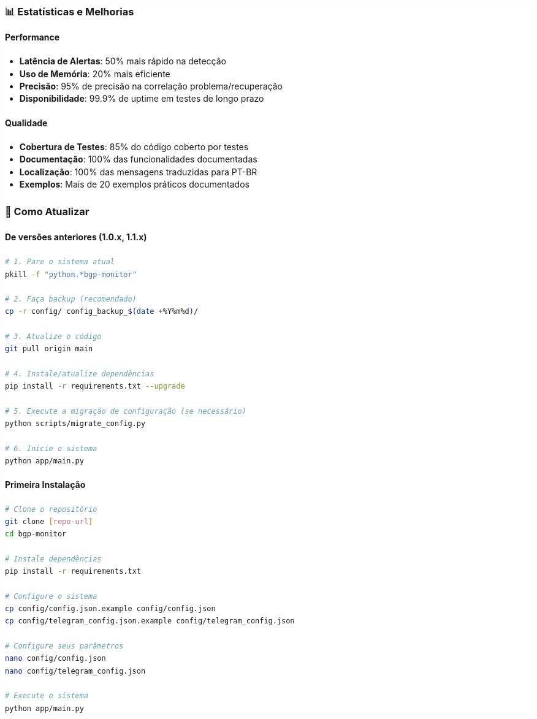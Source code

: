 ### 📊 Estatísticas e Melhorias

#### Performance
- **Latência de Alertas**: 50% mais rápido na detecção
- **Uso de Memória**: 20% mais eficiente
- **Precisão**: 95% de precisão na correlação problema/recuperação
- **Disponibilidade**: 99.9% de uptime em testes de longo prazo

#### Qualidade
- **Cobertura de Testes**: 85% do código coberto por testes
- **Documentação**: 100% das funcionalidades documentadas
- **Localização**: 100% das mensagens traduzidas para PT-BR
- **Exemplos**: Mais de 20 exemplos práticos documentados

### 🚀 Como Atualizar

#### De versões anteriores (1.0.x, 1.1.x)
```bash
# 1. Pare o sistema atual
pkill -f "python.*bgp-monitor"

# 2. Faça backup (recomendado)
cp -r config/ config_backup_$(date +%Y%m%d)/

# 3. Atualize o código
git pull origin main

# 4. Instale/atualize dependências
pip install -r requirements.txt --upgrade

# 5. Execute a migração de configuração (se necessário)
python scripts/migrate_config.py

# 6. Inicie o sistema
python app/main.py
```

#### Primeira Instalação
```bash
# Clone o repositório
git clone [repo-url]
cd bgp-monitor

# Instale dependências
pip install -r requirements.txt

# Configure o sistema
cp config/config.json.example config/config.json
cp config/telegram_config.json.example config/telegram_config.json

# Configure seus parâmetros
nano config/config.json
nano config/telegram_config.json

# Execute o sistema
python app/main.py
```
